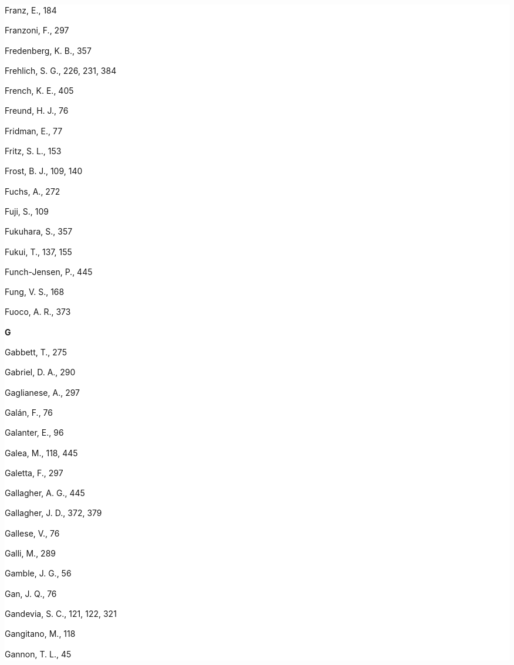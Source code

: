 Franz, E., 184

Franzoni, F., 297

Fredenberg, K. B., 357

Frehlich, S. G., 226, 231, 384

French, K. E., 405

Freund, H. J., 76

Fridman, E., 77

Fritz, S. L., 153

Frost, B. J., 109, 140

Fuchs, A., 272

Fuji, S., 109

Fukuhara, S., 357

Fukui, T., 137, 155

Funch-Jensen, P., 445

Fung, V. S., 168

Fuoco, A. R., 373

**G**

Gabbett, T., 275

Gabriel, D. A., 290

Gaglianese, A., 297

Galán, F., 76

Galanter, E., 96

Galea, M., 118, 445

Galetta, F., 297

Gallagher, A. G., 445

Gallagher, J. D., 372, 379

Gallese, V., 76

Galli, M., 289

Gamble, J. G., 56

Gan, J. Q., 76

Gandevia, S. C., 121, 122, 321

Gangitano, M., 118

Gannon, T. L., 45
